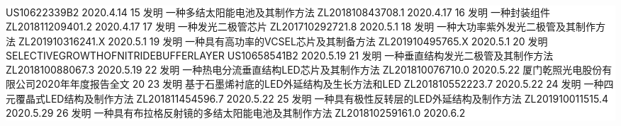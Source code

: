 US10622339B2
2020.4.14
15
发明
一种多结太阳能电池及其制作方法
ZL201810843708.1
2020.4.17
16
发明
一种封装组件
ZL201811209401.2
2020.4.17
17
发明
一种发光二极管芯片
ZL201710292721.8
2020.5.1
18
发明
一种大功率紫外发光二极管及其制作方法
ZL201910316241.X
2020.5.1
19
发明
一种具有高功率的VCSEL芯片及其制备方法
ZL201910495765.X
2020.5.1
20
发明
SELECTIVEGROWTHOFNITRIDEBUFFERLAYER
US10658541B2
2020.5.19
21
发明
一种垂直结构发光二极管及其制作方法
ZL201810088067.3
2020.5.19
22
发明
一种热电分流垂直结构LED芯片及其制作方法
ZL201810076710.0
2020.5.22
厦门乾照光电股份有限公司2020年年度报告全文
20
23
发明
基于石墨烯衬底的LED外延结构及生长方法和LED
ZL201810552223.7
2020.5.22
24
发明
一种四元覆晶式LED结构及制作方法
ZL201811454596.7
2020.5.22
25
发明
一种具有极性反转层的LED外延结构及制作方法
ZL201910011515.4
2020.5.29
26
发明
一种具有布拉格反射镜的多结太阳能电池及其制作方法
ZL201810259161.0
2020.6.2